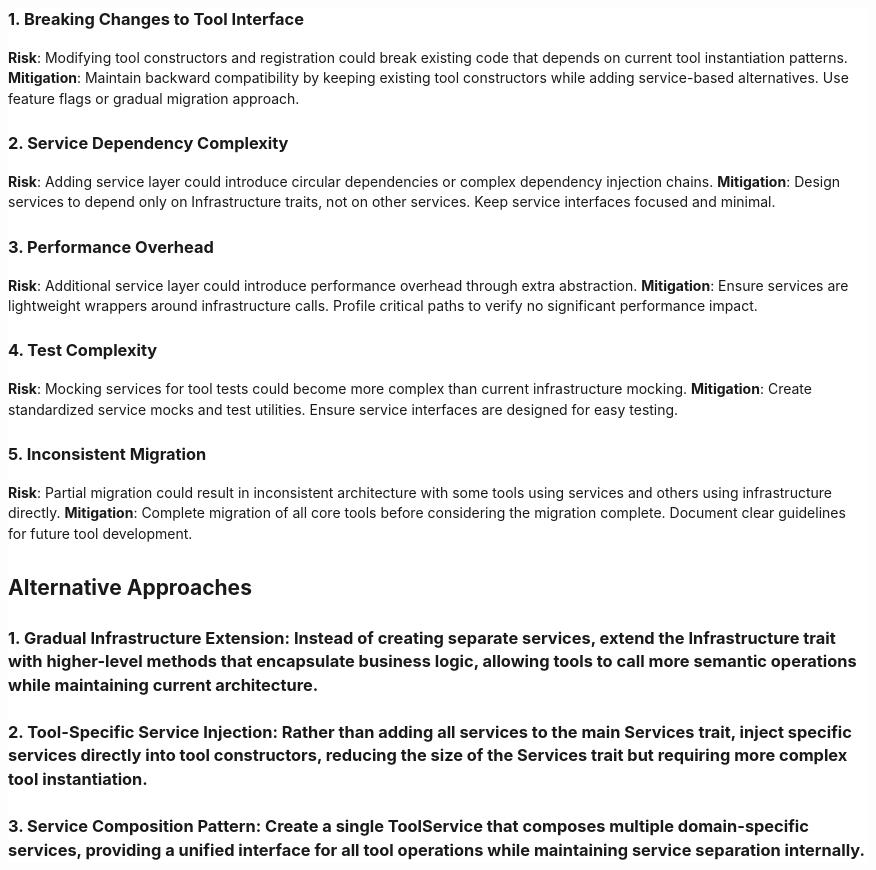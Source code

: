 ### 1. **Breaking Changes to Tool Interface**
**Risk**: Modifying tool constructors and registration could break existing code that depends on current tool instantiation patterns.
**Mitigation**: Maintain backward compatibility by keeping existing tool constructors while adding service-based alternatives. Use feature flags or gradual migration approach.

### 2. **Service Dependency Complexity**
**Risk**: Adding service layer could introduce circular dependencies or complex dependency injection chains.
**Mitigation**: Design services to depend only on Infrastructure traits, not on other services. Keep service interfaces focused and minimal.

### 3. **Performance Overhead**
**Risk**: Additional service layer could introduce performance overhead through extra abstraction.
**Mitigation**: Ensure services are lightweight wrappers around infrastructure calls. Profile critical paths to verify no significant performance impact.

### 4. **Test Complexity**
**Risk**: Mocking services for tool tests could become more complex than current infrastructure mocking.
**Mitigation**: Create standardized service mocks and test utilities. Ensure service interfaces are designed for easy testing.

### 5. **Inconsistent Migration**
**Risk**: Partial migration could result in inconsistent architecture with some tools using services and others using infrastructure directly.
**Mitigation**: Complete migration of all core tools before considering the migration complete. Document clear guidelines for future tool development.

## Alternative Approaches

### 1. **Gradual Infrastructure Extension**: Instead of creating separate services, extend the Infrastructure trait with higher-level methods that encapsulate business logic, allowing tools to call more semantic operations while maintaining current architecture.

### 2. **Tool-Specific Service Injection**: Rather than adding all services to the main Services trait, inject specific services directly into tool constructors, reducing the size of the Services trait but requiring more complex tool instantiation.

### 3. **Service Composition Pattern**: Create a single ToolService that composes multiple domain-specific services, providing a unified interface for all tool operations while maintaining service separation internally.